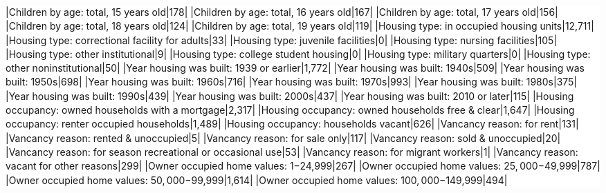 |Children by age: total, 15 years old|178|
|Children by age: total, 16 years old|167|
|Children by age: total, 17 years old|156|
|Children by age: total, 18 years old|124|
|Children by age: total, 19 years old|119|
|Housing type: in occupied housing units|12,711|
|Housing type: correctional facility for adults|33|
|Housing type: juvenile facilities|0|
|Housing type: nursing facilities|105|
|Housing type: other institutional|9|
|Housing type: college student housing|0|
|Housing type: military quarters|0|
|Housing type: other noninstitutional|50|
|Year housing was built: 1939 or earlier|1,772|
|Year housing was built: 1940s|509|
|Year housing was built: 1950s|698|
|Year housing was built: 1960s|716|
|Year housing was built: 1970s|993|
|Year housing was built: 1980s|375|
|Year housing was built: 1990s|439|
|Year housing was built: 2000s|437|
|Year housing was built: 2010 or later|115|
|Housing occupancy: owned households with a mortgage|2,317|
|Housing occupancy: owned households free & clear|1,647|
|Housing occupancy: renter occupied households|1,489|
|Housing occupancy: households vacant|626|
|Vancancy reason: for rent|131|
|Vancancy reason: rented & unoccupied|5|
|Vancancy reason: for sale only|117|
|Vancancy reason: sold & unoccupied|20|
|Vancancy reason: for season recreational or occasional use|53|
|Vancancy reason: for migrant workers|1|
|Vancancy reason: vacant for other reasons|299|
|Owner occupied home values: $1-$24,999|267|
|Owner occupied home values: $25,000-$49,999|787|
|Owner occupied home values: $50,000-$99,999|1,614|
|Owner occupied home values: $100,000-$149,999|494|